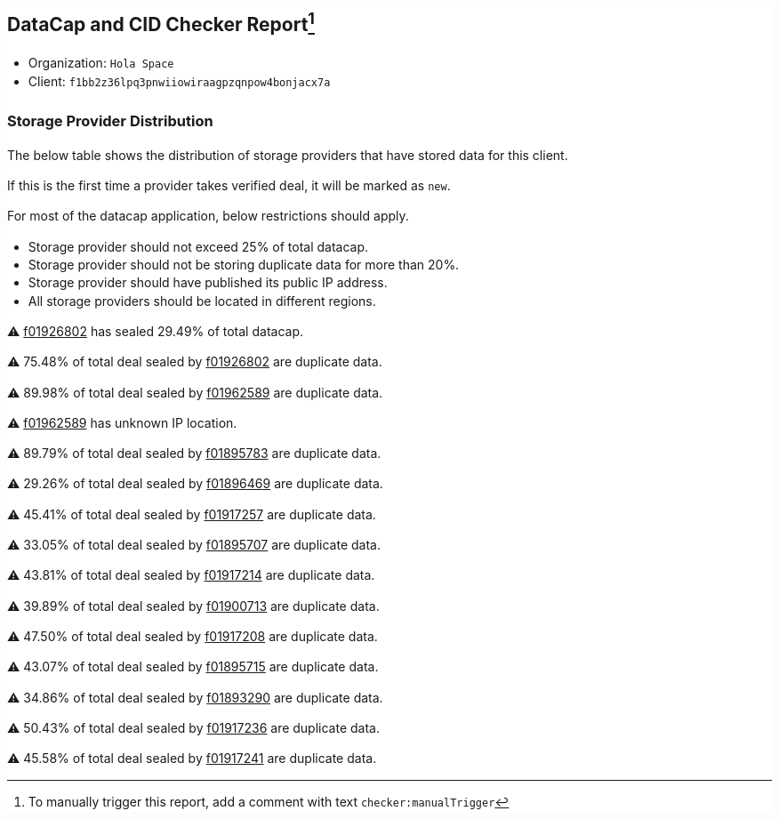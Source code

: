 ## DataCap and CID Checker Report[^1]
 - Organization: `Hola Space`
 - Client: `f1bb2z36lpq3pnwiiowiraagpzqnpow4bonjacx7a`
### Storage Provider Distribution
The below table shows the distribution of storage providers that have stored data for this client.

If this is the first time a provider takes verified deal, it will be marked as `new`.

For most of the datacap application, below restrictions should apply.
 - Storage provider should not exceed 25% of total datacap.
 - Storage provider should not be storing duplicate data for more than 20%.
 - Storage provider should have published its public IP address.
 - All storage providers should be located in different regions.

⚠️ [f01926802](https://filfox.info/en/address/f01926802) has sealed 29.49% of total datacap.

⚠️ 75.48% of total deal sealed by [f01926802](https://filfox.info/en/address/f01926802) are duplicate data.

⚠️ 89.98% of total deal sealed by [f01962589](https://filfox.info/en/address/f01962589) are duplicate data.

⚠️ [f01962589](https://filfox.info/en/address/f01962589) has unknown IP location.

⚠️ 89.79% of total deal sealed by [f01895783](https://filfox.info/en/address/f01895783) are duplicate data.

⚠️ 29.26% of total deal sealed by [f01896469](https://filfox.info/en/address/f01896469) are duplicate data.

⚠️ 45.41% of total deal sealed by [f01917257](https://filfox.info/en/address/f01917257) are duplicate data.

⚠️ 33.05% of total deal sealed by [f01895707](https://filfox.info/en/address/f01895707) are duplicate data.

⚠️ 43.81% of total deal sealed by [f01917214](https://filfox.info/en/address/f01917214) are duplicate data.

⚠️ 39.89% of total deal sealed by [f01900713](https://filfox.info/en/address/f01900713) are duplicate data.

⚠️ 47.50% of total deal sealed by [f01917208](https://filfox.info/en/address/f01917208) are duplicate data.

⚠️ 43.07% of total deal sealed by [f01895715](https://filfox.info/en/address/f01895715) are duplicate data.

⚠️ 34.86% of total deal sealed by [f01893290](https://filfox.info/en/address/f01893290) are duplicate data.

⚠️ 50.43% of total deal sealed by [f01917236](https://filfox.info/en/address/f01917236) are duplicate data.

⚠️ 45.58% of total deal sealed by [f01917241](https://filfox.info/en/address/f01917241) are duplicate data.


[^1]: To manually trigger this report, add a comment with text `checker:manualTrigger`